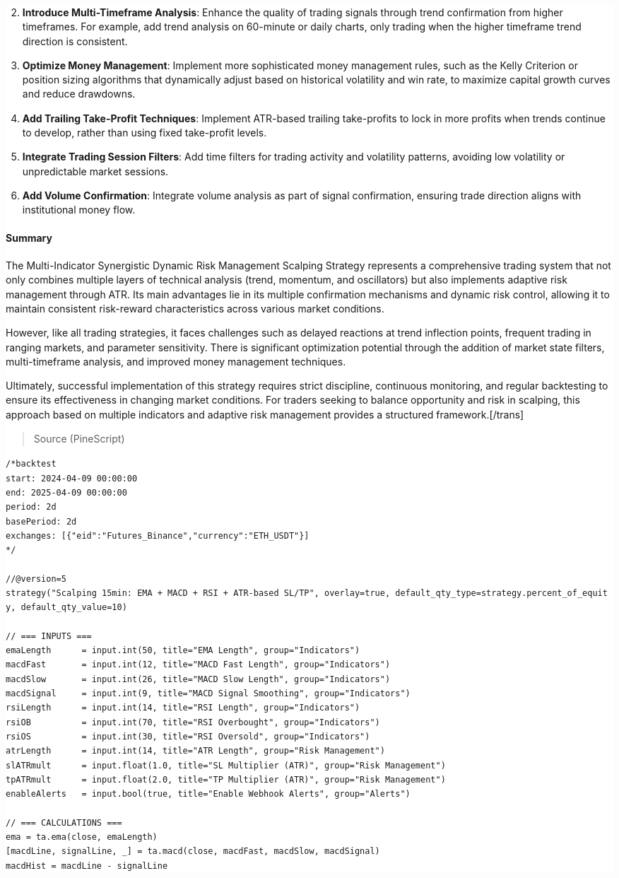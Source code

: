 2. **Introduce Multi-Timeframe Analysis**: Enhance the quality of trading signals through trend confirmation from higher timeframes. For example, add trend analysis on 60-minute or daily charts, only trading when the higher timeframe trend direction is consistent.

3. **Optimize Money Management**: Implement more sophisticated money management rules, such as the Kelly Criterion or position sizing algorithms that dynamically adjust based on historical volatility and win rate, to maximize capital growth curves and reduce drawdowns.

4. **Add Trailing Take-Profit Techniques**: Implement ATR-based trailing take-profits to lock in more profits when trends continue to develop, rather than using fixed take-profit levels.

5. **Integrate Trading Session Filters**: Add time filters for trading activity and volatility patterns, avoiding low volatility or unpredictable market sessions.

6. **Add Volume Confirmation**: Integrate volume analysis as part of signal confirmation, ensuring trade direction aligns with institutional money flow.

#### Summary

The Multi-Indicator Synergistic Dynamic Risk Management Scalping Strategy represents a comprehensive trading system that not only combines multiple layers of technical analysis (trend, momentum, and oscillators) but also implements adaptive risk management through ATR. Its main advantages lie in its multiple confirmation mechanisms and dynamic risk control, allowing it to maintain consistent risk-reward characteristics across various market conditions.

However, like all trading strategies, it faces challenges such as delayed reactions at trend inflection points, frequent trading in ranging markets, and parameter sensitivity. There is significant optimization potential through the addition of market state filters, multi-timeframe analysis, and improved money management techniques.

Ultimately, successful implementation of this strategy requires strict discipline, continuous monitoring, and regular backtesting to ensure its effectiveness in changing market conditions. For traders seeking to balance opportunity and risk in scalping, this approach based on multiple indicators and adaptive risk management provides a structured framework.[/trans]



> Source (PineScript)

``` pinescript
/*backtest
start: 2024-04-09 00:00:00
end: 2025-04-09 00:00:00
period: 2d
basePeriod: 2d
exchanges: [{"eid":"Futures_Binance","currency":"ETH_USDT"}]
*/

//@version=5
strategy("Scalping 15min: EMA + MACD + RSI + ATR-based SL/TP", overlay=true, default_qty_type=strategy.percent_of_equity, default_qty_value=10)

// === INPUTS ===
emaLength      = input.int(50, title="EMA Length", group="Indicators")
macdFast       = input.int(12, title="MACD Fast Length", group="Indicators")
macdSlow       = input.int(26, title="MACD Slow Length", group="Indicators")
macdSignal     = input.int(9, title="MACD Signal Smoothing", group="Indicators")
rsiLength      = input.int(14, title="RSI Length", group="Indicators")
rsiOB          = input.int(70, title="RSI Overbought", group="Indicators")
rsiOS          = input.int(30, title="RSI Oversold", group="Indicators")
atrLength      = input.int(14, title="ATR Length", group="Risk Management")
slATRmult      = input.float(1.0, title="SL Multiplier (ATR)", group="Risk Management")
tpATRmult      = input.float(2.0, title="TP Multiplier (ATR)", group="Risk Management")
enableAlerts   = input.bool(true, title="Enable Webhook Alerts", group="Alerts")

// === CALCULATIONS ===
ema = ta.ema(close, emaLength)
[macdLine, signalLine, _] = ta.macd(close, macdFast, macdSlow, macdSignal)
macdHist = macdLine - signalLine
```